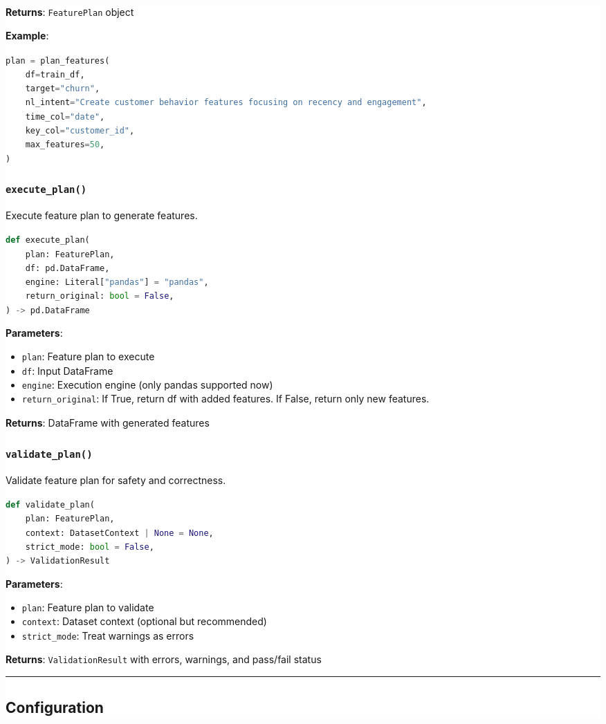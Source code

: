 **Returns**: `FeaturePlan` object

**Example**:
```python
plan = plan_features(
    df=train_df,
    target="churn",
    nl_intent="Create customer behavior features focusing on recency and engagement",
    time_col="date",
    key_col="customer_id",
    max_features=50,
)
```

### `execute_plan()`

Execute feature plan to generate features.

```python
def execute_plan(
    plan: FeaturePlan,
    df: pd.DataFrame,
    engine: Literal["pandas"] = "pandas",
    return_original: bool = False,
) -> pd.DataFrame
```

**Parameters**:
- `plan`: Feature plan to execute
- `df`: Input DataFrame
- `engine`: Execution engine (only pandas supported now)
- `return_original`: If True, return df with added features. If False, return only new features.

**Returns**: DataFrame with generated features

### `validate_plan()`

Validate feature plan for safety and correctness.

```python
def validate_plan(
    plan: FeaturePlan,
    context: DatasetContext | None = None,
    strict_mode: bool = False,
) -> ValidationResult
```

**Parameters**:
- `plan`: Feature plan to validate
- `context`: Dataset context (optional but recommended)
- `strict_mode`: Treat warnings as errors

**Returns**: `ValidationResult` with errors, warnings, and pass/fail status

---

## Configuration
